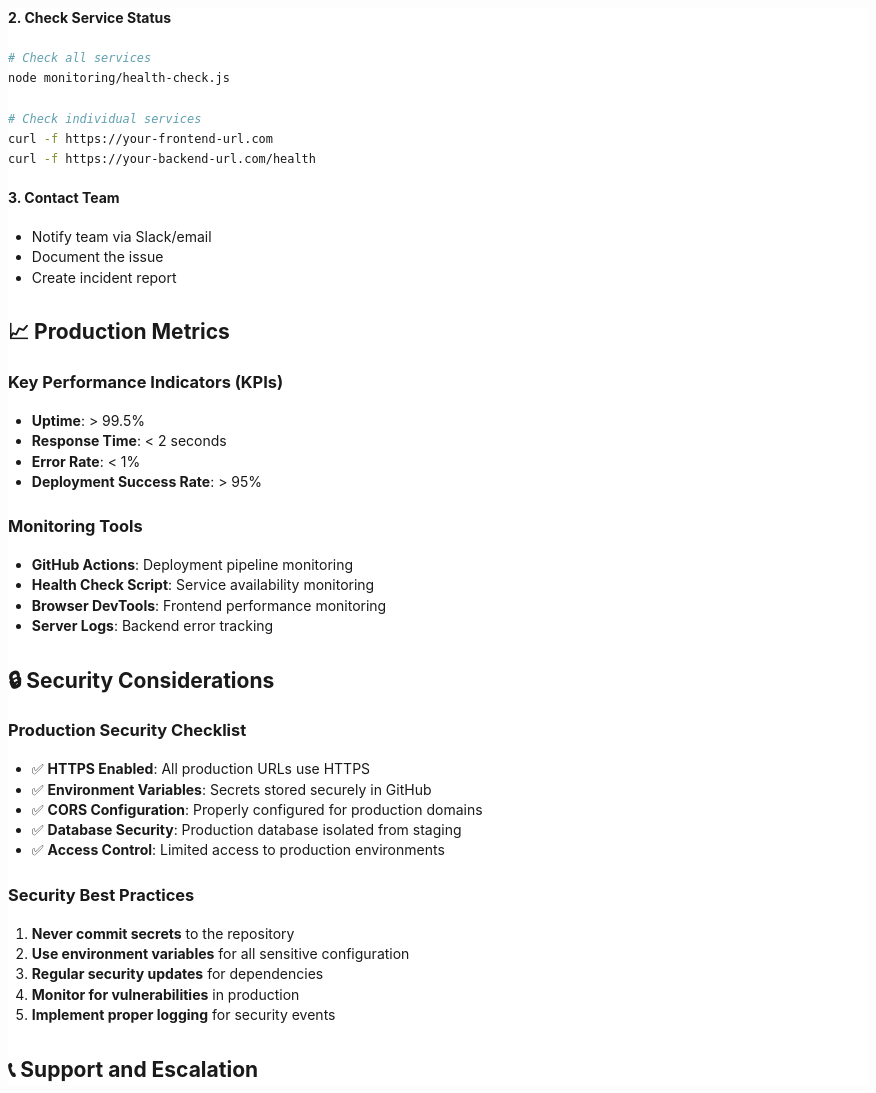 #### 2. Check Service Status
```bash
# Check all services
node monitoring/health-check.js

# Check individual services
curl -f https://your-frontend-url.com
curl -f https://your-backend-url.com/health
```

#### 3. Contact Team
- Notify team via Slack/email
- Document the issue
- Create incident report

## 📈 Production Metrics

### Key Performance Indicators (KPIs)

- **Uptime**: > 99.5%
- **Response Time**: < 2 seconds
- **Error Rate**: < 1%
- **Deployment Success Rate**: > 95%

### Monitoring Tools

- **GitHub Actions**: Deployment pipeline monitoring
- **Health Check Script**: Service availability monitoring
- **Browser DevTools**: Frontend performance monitoring
- **Server Logs**: Backend error tracking

## 🔒 Security Considerations

### Production Security Checklist

- ✅ **HTTPS Enabled**: All production URLs use HTTPS
- ✅ **Environment Variables**: Secrets stored securely in GitHub
- ✅ **CORS Configuration**: Properly configured for production domains
- ✅ **Database Security**: Production database isolated from staging
- ✅ **Access Control**: Limited access to production environments

### Security Best Practices

1. **Never commit secrets** to the repository
2. **Use environment variables** for all sensitive configuration
3. **Regular security updates** for dependencies
4. **Monitor for vulnerabilities** in production
5. **Implement proper logging** for security events

## 📞 Support and Escalation
